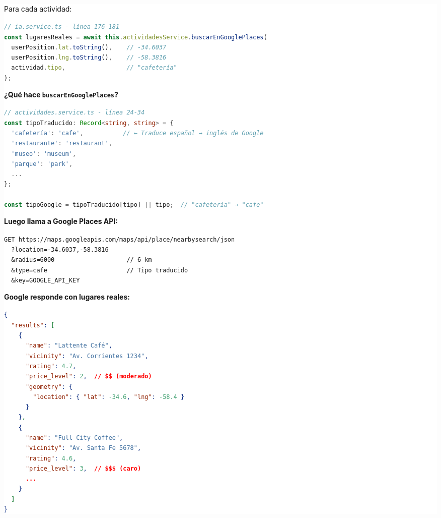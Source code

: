 Para cada actividad:

```typescript
// ia.service.ts - línea 176-181
const lugaresReales = await this.actividadesService.buscarEnGooglePlaces(
  userPosition.lat.toString(),    // -34.6037
  userPosition.lng.toString(),    // -58.3816
  actividad.tipo,                 // "cafetería"
);
```

**¿Qué hace `buscarEnGooglePlaces`?**

```typescript
// actividades.service.ts - línea 24-34
const tipoTraducido: Record<string, string> = {
  'cafetería': 'cafe',           // ← Traduce español → inglés de Google
  'restaurante': 'restaurant',
  'museo': 'museum',
  'parque': 'park',
  ...
};

const tipoGoogle = tipoTraducido[tipo] || tipo;  // "cafetería" → "cafe"
```

**Luego llama a Google Places API:**

```
GET https://maps.googleapis.com/maps/api/place/nearbysearch/json
  ?location=-34.6037,-58.3816
  &radius=6000                    // 6 km
  &type=cafe                      // Tipo traducido
  &key=GOOGLE_API_KEY
```

**Google responde con lugares reales:**

```json
{
  "results": [
    {
      "name": "Lattente Café",
      "vicinity": "Av. Corrientes 1234",
      "rating": 4.7,
      "price_level": 2,  // $$ (moderado)
      "geometry": {
        "location": { "lat": -34.6, "lng": -58.4 }
      }
    },
    {
      "name": "Full City Coffee",
      "vicinity": "Av. Santa Fe 5678",
      "rating": 4.6,
      "price_level": 3,  // $$$ (caro)
      ...
    }
  ]
}
```
